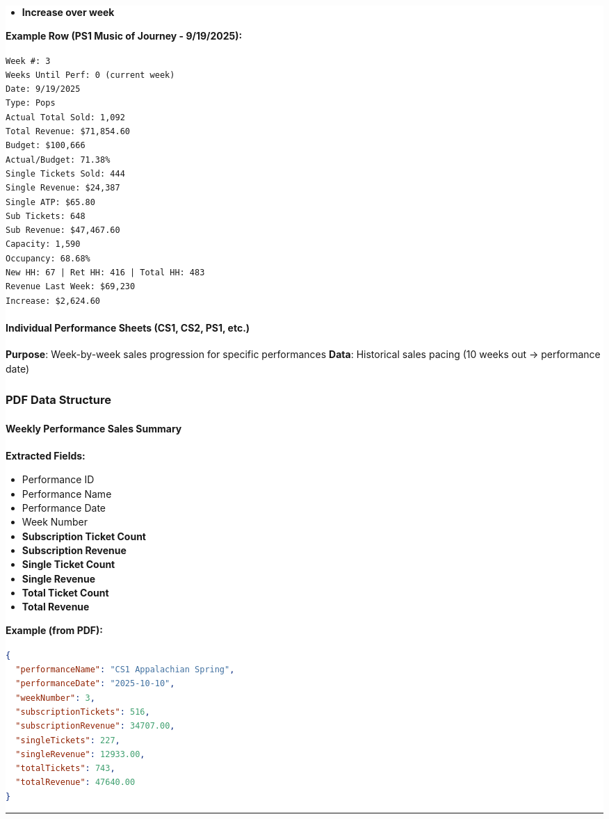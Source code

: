 - **Increase over week**

**Example Row (PS1 Music of Journey - 9/19/2025):**
```
Week #: 3
Weeks Until Perf: 0 (current week)
Date: 9/19/2025
Type: Pops
Actual Total Sold: 1,092
Total Revenue: $71,854.60
Budget: $100,666
Actual/Budget: 71.38%
Single Tickets Sold: 444
Single Revenue: $24,387
Single ATP: $65.80
Sub Tickets: 648
Sub Revenue: $47,467.60
Capacity: 1,590
Occupancy: 68.68%
New HH: 67 | Ret HH: 416 | Total HH: 483
Revenue Last Week: $69,230
Increase: $2,624.60
```

#### **Individual Performance Sheets** (CS1, CS2, PS1, etc.)
**Purpose**: Week-by-week sales progression for specific performances
**Data**: Historical sales pacing (10 weeks out → performance date)

### **PDF Data Structure**

#### **Weekly Performance Sales Summary**
**Extracted Fields:**
- Performance ID
- Performance Name
- Performance Date
- Week Number
- **Subscription Ticket Count**
- **Subscription Revenue**
- **Single Ticket Count**
- **Single Revenue**
- **Total Ticket Count**
- **Total Revenue**

**Example (from PDF):**
```json
{
  "performanceName": "CS1 Appalachian Spring",
  "performanceDate": "2025-10-10",
  "weekNumber": 3,
  "subscriptionTickets": 516,
  "subscriptionRevenue": 34707.00,
  "singleTickets": 227,
  "singleRevenue": 12933.00,
  "totalTickets": 743,
  "totalRevenue": 47640.00
}
```

---